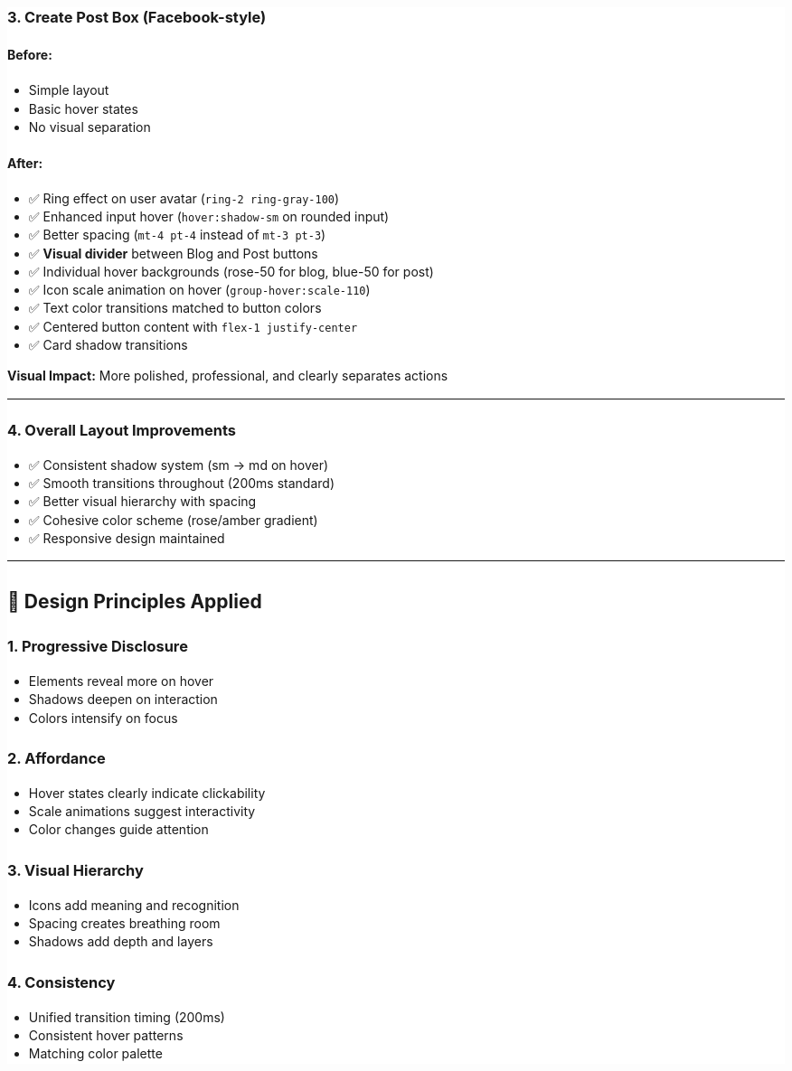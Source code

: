 ### 3. **Create Post Box (Facebook-style)**
#### Before:
- Simple layout
- Basic hover states
- No visual separation

#### After:
- ✅ Ring effect on user avatar (`ring-2 ring-gray-100`)
- ✅ Enhanced input hover (`hover:shadow-sm` on rounded input)
- ✅ Better spacing (`mt-4 pt-4` instead of `mt-3 pt-3`)
- ✅ **Visual divider** between Blog and Post buttons
- ✅ Individual hover backgrounds (rose-50 for blog, blue-50 for post)
- ✅ Icon scale animation on hover (`group-hover:scale-110`)
- ✅ Text color transitions matched to button colors
- ✅ Centered button content with `flex-1 justify-center`
- ✅ Card shadow transitions

**Visual Impact:** More polished, professional, and clearly separates actions

---

### 4. **Overall Layout Improvements**
- ✅ Consistent shadow system (sm → md on hover)
- ✅ Smooth transitions throughout (200ms standard)
- ✅ Better visual hierarchy with spacing
- ✅ Cohesive color scheme (rose/amber gradient)
- ✅ Responsive design maintained

---

## 🎯 Design Principles Applied

### 1. **Progressive Disclosure**
- Elements reveal more on hover
- Shadows deepen on interaction
- Colors intensify on focus

### 2. **Affordance**
- Hover states clearly indicate clickability
- Scale animations suggest interactivity
- Color changes guide attention

### 3. **Visual Hierarchy**
- Icons add meaning and recognition
- Spacing creates breathing room
- Shadows add depth and layers

### 4. **Consistency**
- Unified transition timing (200ms)
- Consistent hover patterns
- Matching color palette
